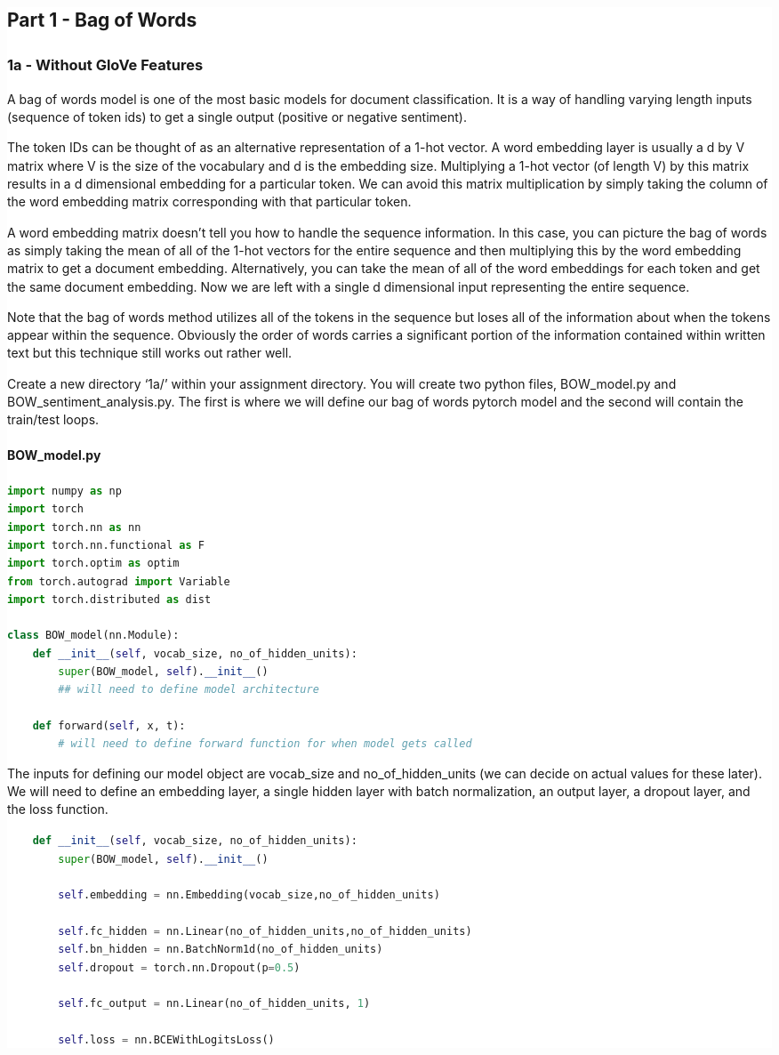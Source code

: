 ## Part 1 - Bag of Words
### 1a - Without GloVe Features
A bag of words model is one of the most basic models for document classification. It is a way of handling varying length inputs (sequence of token ids) to get a single output (positive or negative sentiment).

The token IDs can be thought of as an alternative representation of a 1-hot vector. A word embedding layer is usually a d by V matrix where V is the size of the vocabulary and d is the embedding size. Multiplying a 1-hot vector (of length V) by this matrix results in a d dimensional embedding for a particular token. We can avoid this matrix multiplication by simply taking the column of the word embedding matrix corresponding with that particular token.

A word embedding matrix doesn’t tell you how to handle the sequence information. In this case, you can picture the bag of words as simply taking the mean of all of the 1-hot vectors for the entire sequence and then multiplying this by the word embedding matrix to get a document embedding. Alternatively, you can take the mean of all of the word embeddings for each token and get the same document embedding. Now we are left with a single d dimensional input representing the entire sequence.

Note that the bag of words method utilizes all of the tokens in the sequence but loses all of the information about when the tokens appear within the sequence. Obviously the order of words carries a significant portion of the information contained within written text but this technique still works out rather well.

Create a new directory ‘1a/’ within your assignment directory. You will create two python files, BOW_model.py and BOW_sentiment_analysis.py. The first is where we will define our bag of words pytorch model and the second will contain the train/test loops.

#### BOW_model.py
```python 
import numpy as np
import torch
import torch.nn as nn
import torch.nn.functional as F
import torch.optim as optim
from torch.autograd import Variable
import torch.distributed as dist

class BOW_model(nn.Module):
    def __init__(self, vocab_size, no_of_hidden_units):
        super(BOW_model, self).__init__()
        ## will need to define model architecture
        
    def forward(self, x, t):
        # will need to define forward function for when model gets called
```
The inputs for defining our model object are vocab_size and no_of_hidden_units (we can decide on actual values for these later). We will need to define an embedding layer, a single hidden layer with batch normalization, an output layer, a dropout layer, and the loss function.
```python
    def __init__(self, vocab_size, no_of_hidden_units):
        super(BOW_model, self).__init__()

        self.embedding = nn.Embedding(vocab_size,no_of_hidden_units)

        self.fc_hidden = nn.Linear(no_of_hidden_units,no_of_hidden_units)
        self.bn_hidden = nn.BatchNorm1d(no_of_hidden_units)
        self.dropout = torch.nn.Dropout(p=0.5)

        self.fc_output = nn.Linear(no_of_hidden_units, 1)
        
        self.loss = nn.BCEWithLogitsLoss()
```